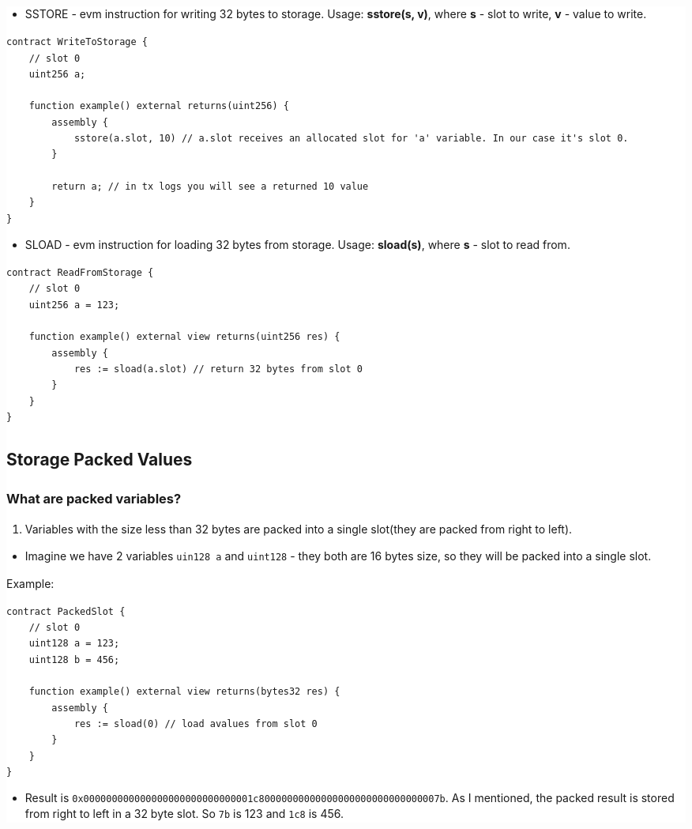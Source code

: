  - SSTORE - evm instruction for writing 32 bytes to storage. Usage: **sstore(s, v)**, where **s** - slot to write, **v** - value to write.  
```
contract WriteToStorage {
    // slot 0
    uint256 a;
    
    function example() external returns(uint256) {
        assembly {
            sstore(a.slot, 10) // a.slot receives an allocated slot for 'a' variable. In our case it's slot 0.
        }

        return a; // in tx logs you will see a returned 10 value
    }
}
```

 - SLOAD - evm instruction for loading 32 bytes from storage. Usage: **sload(s)**, where **s** - slot to read from.
```
contract ReadFromStorage {
    // slot 0
    uint256 a = 123;
    
    function example() external view returns(uint256 res) {
        assembly {
            res := sload(a.slot) // return 32 bytes from slot 0
        }
    }
}
```

## Storage Packed Values
### What are packed variables? 
1. Variables with the size less than 32 bytes are packed into a single slot(they are packed from right to left).

 - Imagine we have 2 variables `uin128 a` and `uint128` - they both are 16 bytes size, so they will be packed into a single slot.

Example:
```
contract PackedSlot {
    // slot 0
    uint128 a = 123; 
    uint128 b = 456;
    
    function example() external view returns(bytes32 res) {
        assembly {
            res := sload(0) // load avalues from slot 0
        }
    }
}
```
 - Result is `0x000000000000000000000000000001c80000000000000000000000000000007b`. As I mentioned, the packed result is stored from right to left in a 32 byte slot. So `7b` is 123 and `1c8` is 456.
